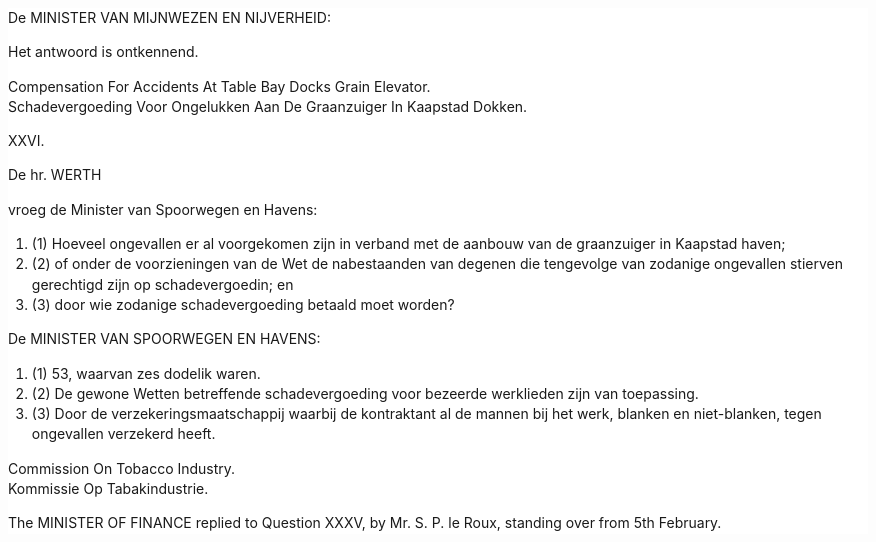 <answer by="#minister_van_mijnwezen_en_nijverheid" to="#le_roux">

<from>De MINISTER VAN MIJNWEZEN EN NIJVERHEID:</from>

<p>Het antwoord is ontkennend.</p>

</answer>

</oralStatements>

<oralStatements>

<heading>Compensation For Accidents At Table Bay Docks Grain Elevator.<br/>Schadevergoeding Voor Ongelukken Aan De Graanzuiger In Kaapstad Dokken.</heading>

<question by="#werth" to="#minister_van_spoorwegen_en_havens">

<num>XXVI.</num>

<from>De hr. WERTH</from>

<p>vroeg de Minister van Spoorwegen en Havens:</p>

<ol>

<li>(1) Hoeveel ongevallen er al voorgekomen zijn in verband met de aanbouw van de graanzuiger in Kaapstad haven;</li>

<li>(2) of onder de voorzieningen van de Wet de nabestaanden van degenen die tengevolge van zodanige ongevallen stierven gerechtigd zijn op schadevergoedin; en</li>

<li>(3) door wie zodanige schadevergoeding betaald moet worden?</li>

</ol>

</question>

<answer by="#minister_van_spoorwegen_en_havens" to="#werth">

<from>De MINISTER VAN SPOORWEGEN EN HAVENS:</from>

<ol>

<li>(1) 53, waarvan zes dodelik waren.</li>

<li><span class="col_255" refersTo="page_0335"/>(2) De gewone Wetten betreffende schadevergoeding voor bezeerde werklieden zijn van toepassing.</li>

<li>(3) Door de verzekeringsmaatschappij waarbij de kontraktant al de mannen bij het werk, blanken en niet-blanken, tegen ongevallen verzekerd heeft.</li>

</ol>

</answer>

</oralStatements>

<oralStatements>

<heading>Commission On Tobacco Industry.<br/>Kommissie Op Tabakindustrie.</heading>

<p>The MINISTER OF FINANCE replied to Question XXXV, by Mr. S. P. le Roux, standing over from 5th February.</p>
